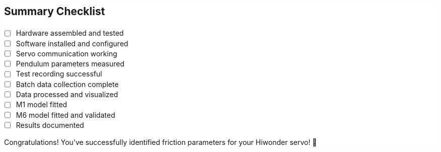 ## Summary Checklist

- [ ] Hardware assembled and tested
- [ ] Software installed and configured
- [ ] Servo communication working
- [ ] Pendulum parameters measured
- [ ] Test recording successful
- [ ] Batch data collection complete
- [ ] Data processed and visualized
- [ ] M1 model fitted
- [ ] M6 model fitted and validated
- [ ] Results documented

Congratulations! You've successfully identified friction parameters for your Hiwonder servo! 🎉
